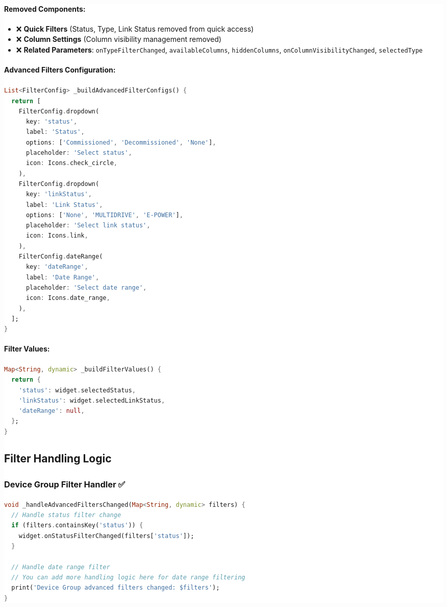 #### Removed Components:
- ❌ **Quick Filters** (Status, Type, Link Status removed from quick access)
- ❌ **Column Settings** (Column visibility management removed)
- ❌ **Related Parameters**: `onTypeFilterChanged`, `availableColumns`, `hiddenColumns`, `onColumnVisibilityChanged`, `selectedType`

#### Advanced Filters Configuration:
```dart
List<FilterConfig> _buildAdvancedFilterConfigs() {
  return [
    FilterConfig.dropdown(
      key: 'status',
      label: 'Status',
      options: ['Commissioned', 'Decommissioned', 'None'],
      placeholder: 'Select status',
      icon: Icons.check_circle,
    ),
    FilterConfig.dropdown(
      key: 'linkStatus',
      label: 'Link Status',
      options: ['None', 'MULTIDRIVE', 'E-POWER'],
      placeholder: 'Select link status',
      icon: Icons.link,
    ),
    FilterConfig.dateRange(
      key: 'dateRange',
      label: 'Date Range',
      placeholder: 'Select date range',
      icon: Icons.date_range,
    ),
  ];
}
```

#### Filter Values:
```dart
Map<String, dynamic> _buildFilterValues() {
  return {
    'status': widget.selectedStatus,
    'linkStatus': widget.selectedLinkStatus,
    'dateRange': null,
  };
}
```

## Filter Handling Logic

### Device Group Filter Handler ✅
```dart
void _handleAdvancedFiltersChanged(Map<String, dynamic> filters) {
  // Handle status filter change
  if (filters.containsKey('status')) {
    widget.onStatusFilterChanged(filters['status']);
  }
  
  // Handle date range filter
  // You can add more handling logic here for date range filtering
  print('Device Group advanced filters changed: $filters');
}
```
